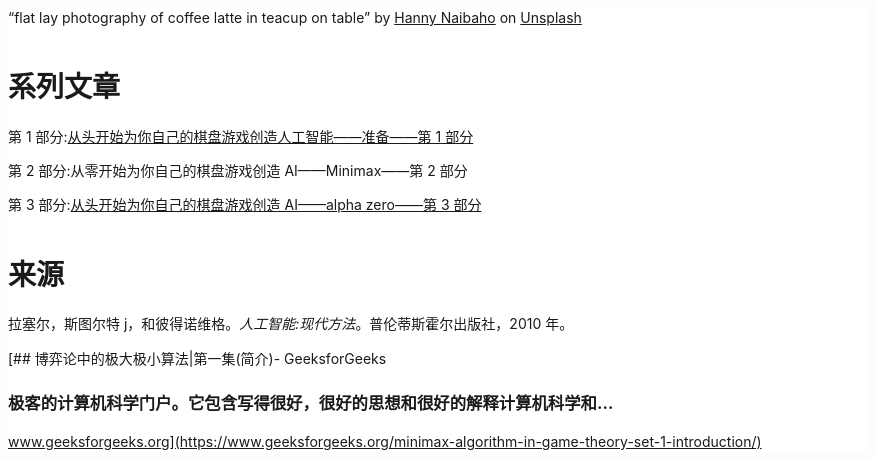 “flat lay photography of coffee latte in teacup on table” by [Hanny Naibaho](https://unsplash.com/@hannynaibaho?utm_source=medium&utm_medium=referral) on [Unsplash](https://unsplash.com?utm_source=medium&utm_medium=referral)

# 系列文章

第 1 部分:[从头开始为你自己的棋盘游戏创造人工智能——准备——第 1 部分](/create-your-own-board-game-with-powerful-ai-from-scratch-part-1-5dcb028002b8)

第 2 部分:从零开始为你自己的棋盘游戏创造 AI——Minimax——第 2 部分

第 3 部分:[从头开始为你自己的棋盘游戏创造 AI——alpha zero——第 3 部分](/create-ai-for-your-own-board-game-from-scratch-alpha-zero-part-3-f22761372245)

# **来源**

拉塞尔，斯图尔特 j，和彼得诺维格。*人工智能:现代方法*。普伦蒂斯霍尔出版社，2010 年。

[](https://www.geeksforgeeks.org/minimax-algorithm-in-game-theory-set-1-introduction/) [## 博弈论中的极大极小算法|第一集(简介)- GeeksforGeeks

### 极客的计算机科学门户。它包含写得很好，很好的思想和很好的解释计算机科学和…

www.geeksforgeeks.org](https://www.geeksforgeeks.org/minimax-algorithm-in-game-theory-set-1-introduction/)